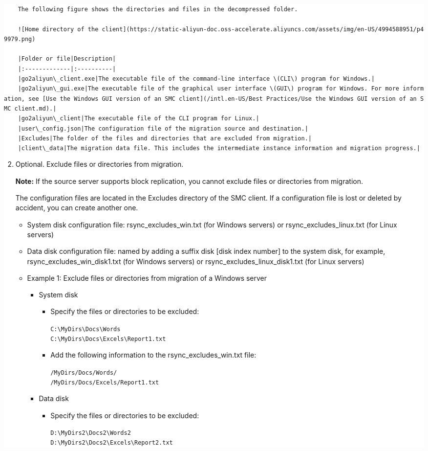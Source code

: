         The following figure shows the directories and files in the decompressed folder.

        ![Home directory of the client](https://static-aliyun-doc.oss-accelerate.aliyuncs.com/assets/img/en-US/4994588951/p49979.png)

        |Folder or file|Description|
        |:-------------|:----------|
        |go2aliyun\_client.exe|The executable file of the command-line interface \(CLI\) program for Windows.|
        |go2aliyun\_gui.exe|The executable file of the graphical user interface \(GUI\) program for Windows. For more information, see [Use the Windows GUI version of an SMC client](/intl.en-US/Best Practices/Use the Windows GUI version of an SMC client.md).|
        |go2aliyun\_client|The executable file of the CLI program for Linux.|
        |user\_config.json|The configuration file of the migration source and destination.|
        |Excludes|The folder of the files and directories that are excluded from migration.|
        |client\_data|The migration data file. This includes the intermediate instance information and migration progress.|

2.  Optional. Exclude files or directories from migration.

    **Note:** If the source server supports block replication, you cannot exclude files or directories from migration.

    The configuration files are located in the Excludes directory of the SMC client. If a configuration file is lost or deleted by accident, you can create another one.

    -   System disk configuration file: rsync\_excludes\_win.txt \(for Windows servers\) or rsync\_excludes\_linux.txt \(for Linux servers\)

    -   Data disk configuration file: named by adding a suffix disk \[disk index number\] to the system disk, for example, rsync\_excludes\_win\_disk1.txt \(for Windows servers\) or rsync\_excludes\_linux\_disk1.txt \(for Linux servers\)

    -   Example 1: Exclude files or directories from migration of a Windows server
        -   System disk
            -   Specify the files or directories to be excluded:

                ```
                C:\MyDirs\Docs\Words
                C:\MyDirs\Docs\Excels\Report1.txt
                ```

            -   Add the following information to the rsync\_excludes\_win.txt file:

                ```
                /MyDirs/Docs/Words/
                /MyDirs/Docs/Excels/Report1.txt
                ```

        -   Data disk

            -   Specify the files or directories to be excluded:

                ```
                D:\MyDirs2\Docs2\Words2
                D:\MyDirs2\Docs2\Excels\Report2.txt
                ```
